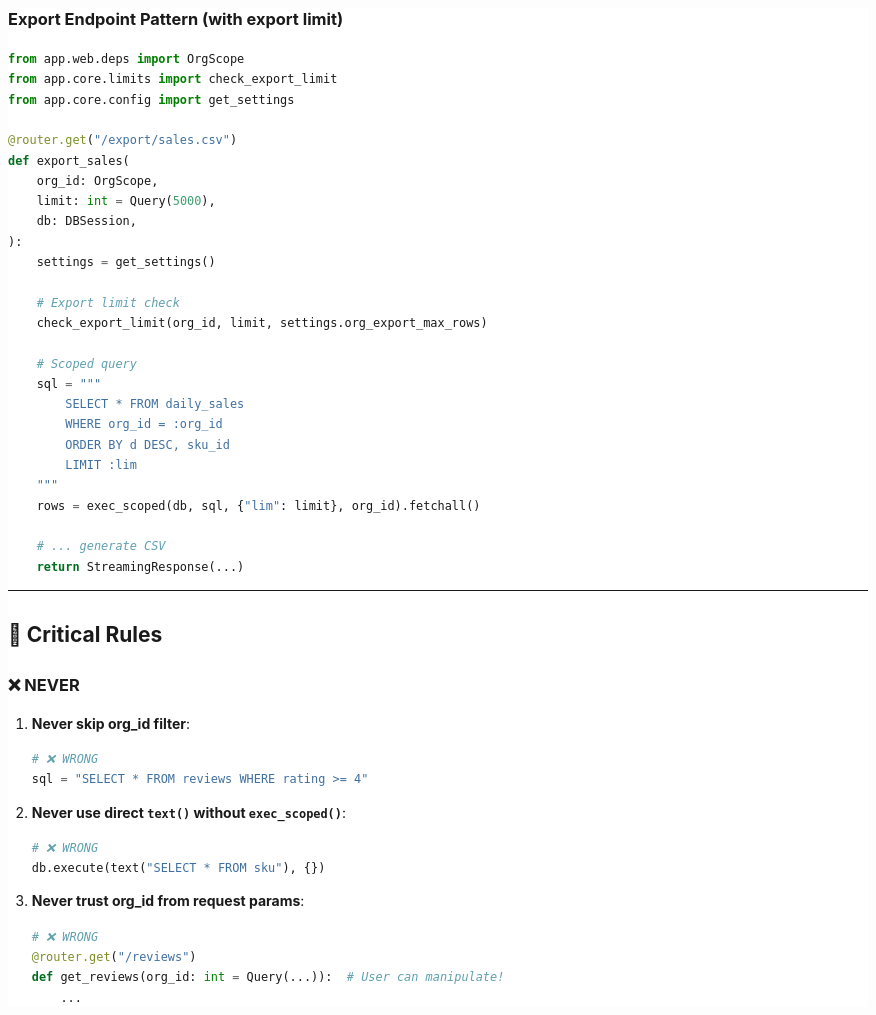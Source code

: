 ### Export Endpoint Pattern (with export limit)

```python
from app.web.deps import OrgScope
from app.core.limits import check_export_limit
from app.core.config import get_settings

@router.get("/export/sales.csv")
def export_sales(
    org_id: OrgScope,
    limit: int = Query(5000),
    db: DBSession,
):
    settings = get_settings()

    # Export limit check
    check_export_limit(org_id, limit, settings.org_export_max_rows)

    # Scoped query
    sql = """
        SELECT * FROM daily_sales
        WHERE org_id = :org_id
        ORDER BY d DESC, sku_id
        LIMIT :lim
    """
    rows = exec_scoped(db, sql, {"lim": limit}, org_id).fetchall()

    # ... generate CSV
    return StreamingResponse(...)
```

---

## 🚨 Critical Rules

### ❌ NEVER

1. **Never skip org_id filter**:
   ```python
   # ❌ WRONG
   sql = "SELECT * FROM reviews WHERE rating >= 4"
   ```

2. **Never use direct `text()` without `exec_scoped()`**:
   ```python
   # ❌ WRONG
   db.execute(text("SELECT * FROM sku"), {})
   ```

3. **Never trust org_id from request params**:
   ```python
   # ❌ WRONG
   @router.get("/reviews")
   def get_reviews(org_id: int = Query(...)):  # User can manipulate!
       ...
   ```
